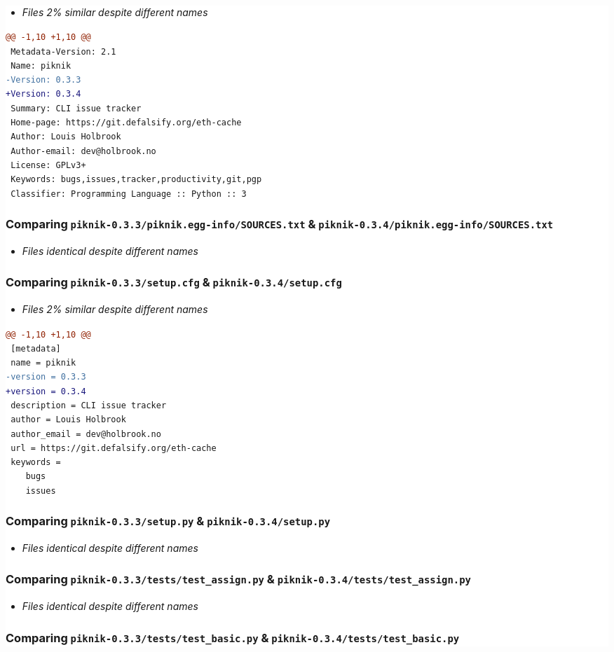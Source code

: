  * *Files 2% similar despite different names*

```diff
@@ -1,10 +1,10 @@
 Metadata-Version: 2.1
 Name: piknik
-Version: 0.3.3
+Version: 0.3.4
 Summary: CLI issue tracker
 Home-page: https://git.defalsify.org/eth-cache
 Author: Louis Holbrook
 Author-email: dev@holbrook.no
 License: GPLv3+
 Keywords: bugs,issues,tracker,productivity,git,pgp
 Classifier: Programming Language :: Python :: 3
```

### Comparing `piknik-0.3.3/piknik.egg-info/SOURCES.txt` & `piknik-0.3.4/piknik.egg-info/SOURCES.txt`

 * *Files identical despite different names*

### Comparing `piknik-0.3.3/setup.cfg` & `piknik-0.3.4/setup.cfg`

 * *Files 2% similar despite different names*

```diff
@@ -1,10 +1,10 @@
 [metadata]
 name = piknik
-version = 0.3.3
+version = 0.3.4
 description = CLI issue tracker
 author = Louis Holbrook
 author_email = dev@holbrook.no
 url = https://git.defalsify.org/eth-cache
 keywords = 
 	bugs
 	issues
```

### Comparing `piknik-0.3.3/setup.py` & `piknik-0.3.4/setup.py`

 * *Files identical despite different names*

### Comparing `piknik-0.3.3/tests/test_assign.py` & `piknik-0.3.4/tests/test_assign.py`

 * *Files identical despite different names*

### Comparing `piknik-0.3.3/tests/test_basic.py` & `piknik-0.3.4/tests/test_basic.py`
